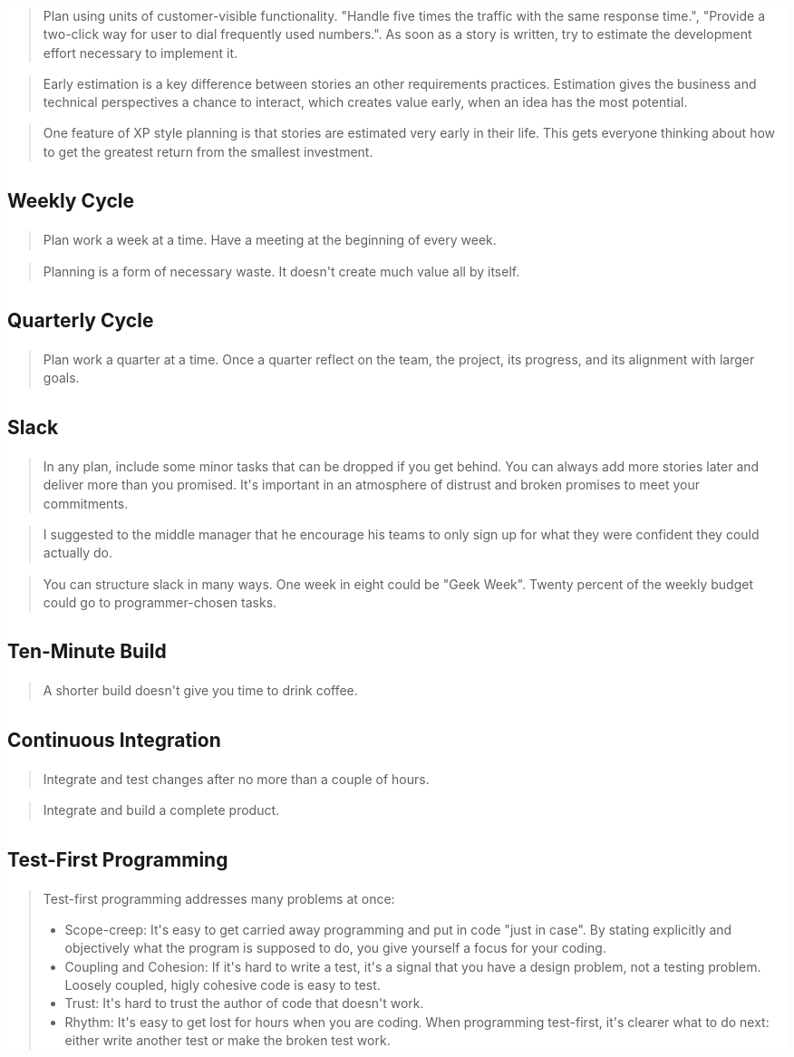 > Plan using units of customer-visible functionality. "Handle five times the traffic with the same response time.", "Provide a two-click way for user to dial frequently used numbers.". As soon as a story is written, try to estimate the development effort necessary to implement it.

> Early estimation is a key difference between stories an other requirements practices. Estimation gives the business and technical perspectives a chance to interact, which creates value early, when an idea has the most potential.

> One feature of XP style planning is that stories are estimated very early in their life. This gets everyone thinking about how to get the greatest return from the smallest investment.

## Weekly Cycle

> Plan work a week at a time. Have a meeting at the beginning of every week.

> Planning is a form of necessary waste. It doesn't create much value all by itself.

## Quarterly Cycle

> Plan work a quarter at a time. Once a quarter reflect on the team, the project, its progress, and its alignment with larger goals.

## Slack

> In any plan, include some minor tasks that can be dropped if you get behind. You can always add more stories later and deliver more than you promised. It's important in an atmosphere of distrust and broken promises to meet your commitments.

> I suggested to the middle manager that he encourage his teams to only sign up for what they were confident they could actually do.

> You can structure slack in many ways. One week in eight could be "Geek Week". Twenty percent of the weekly budget could go to programmer-chosen tasks.

## Ten-Minute Build

> A shorter build doesn't give you time to drink coffee.

## Continuous Integration

> Integrate and test changes after no more than a couple of hours.

> Integrate and build a complete product.

## Test-First Programming

> Test-first programming addresses many problems at once:
>
> - Scope-creep: It's easy to get carried away programming and put in code "just in case". By stating explicitly and objectively what the program is supposed to do, you give yourself a focus for your coding.
> - Coupling and Cohesion: If it's hard to write a test, it's a signal that you have a design problem, not a testing problem. Loosely coupled, higly cohesive code is easy to test.
> - Trust: It's hard to trust the author of code that doesn't work.
> - Rhythm: It's easy to get lost for hours when you are coding. When programming test-first, it's clearer what to do next: either write another test or make the broken test work.
